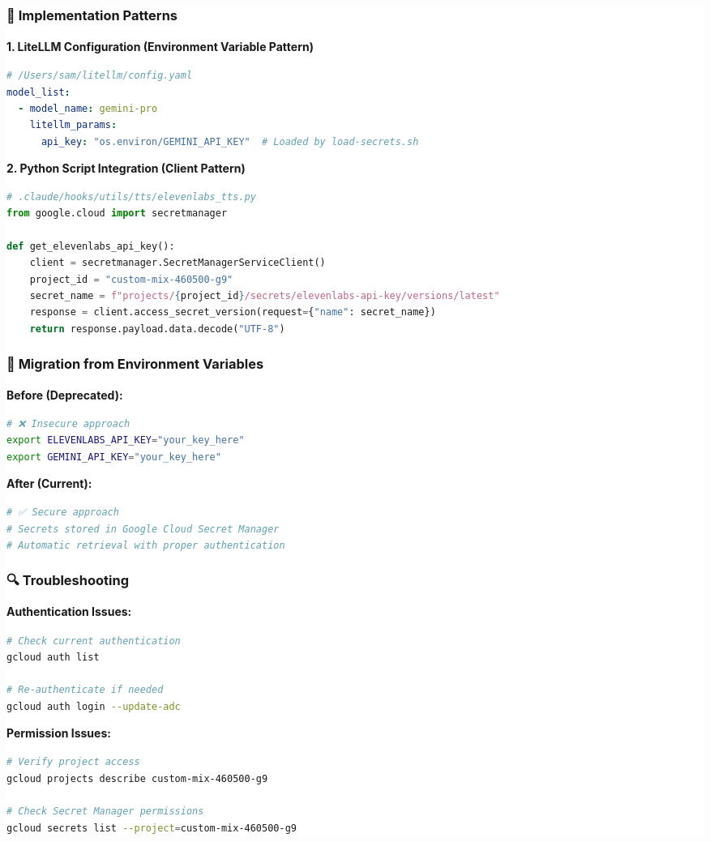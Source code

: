 ### 🔧 **Implementation Patterns**

**1. LiteLLM Configuration (Environment Variable Pattern)**
```yaml
# /Users/sam/litellm/config.yaml
model_list:
  - model_name: gemini-pro
    litellm_params:
      api_key: "os.environ/GEMINI_API_KEY"  # Loaded by load-secrets.sh
```

**2. Python Script Integration (Client Pattern)**
```python
# .claude/hooks/utils/tts/elevenlabs_tts.py
from google.cloud import secretmanager

def get_elevenlabs_api_key():
    client = secretmanager.SecretManagerServiceClient()
    project_id = "custom-mix-460500-g9"
    secret_name = f"projects/{project_id}/secrets/elevenlabs-api-key/versions/latest"
    response = client.access_secret_version(request={"name": secret_name})
    return response.payload.data.decode("UTF-8")
```

### 🚨 **Migration from Environment Variables**

**Before (Deprecated):**
```bash
# ❌ Insecure approach
export ELEVENLABS_API_KEY="your_key_here"
export GEMINI_API_KEY="your_key_here"
```

**After (Current):**
```bash
# ✅ Secure approach
# Secrets stored in Google Cloud Secret Manager
# Automatic retrieval with proper authentication
```

### 🔍 **Troubleshooting**

**Authentication Issues:**
```bash
# Check current authentication
gcloud auth list

# Re-authenticate if needed
gcloud auth login --update-adc
```

**Permission Issues:**
```bash
# Verify project access
gcloud projects describe custom-mix-460500-g9

# Check Secret Manager permissions
gcloud secrets list --project=custom-mix-460500-g9
```
